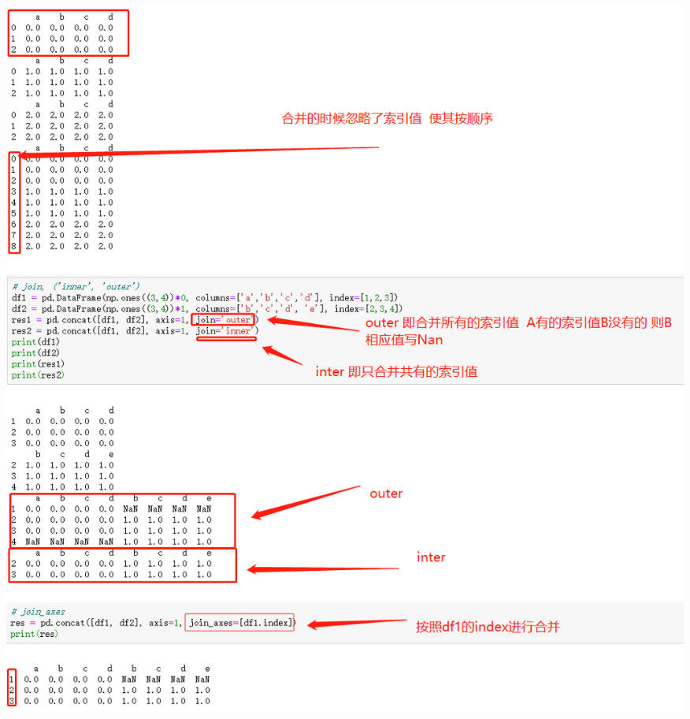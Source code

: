 ![1573137716364](../typora-pic/1573137716364.png)

![1573138443149](../typora-pic/1573138443149.png)

![1573138521499](../typora-pic/1573138521499.png)

![1573138794332](../typora-pic/1573138794332.png)

![1573138846010](../typora-pic/1573138846010.png)

